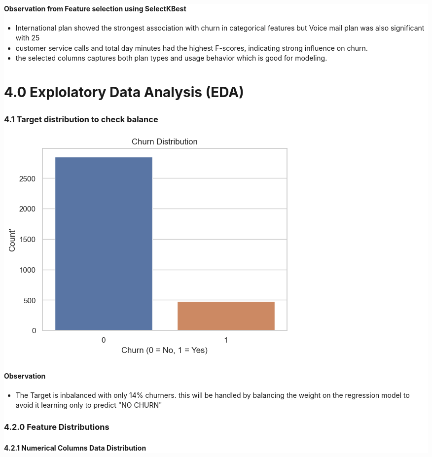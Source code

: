 #### Observation from Feature selection using SelectKBest
- International plan showed the strongest association with churn in categorical features but Voice mail plan was also significant with 25
- customer service calls and total day minutes had the highest F-scores, indicating strong influence on churn.
- the selected columns captures both plan types and usage behavior which is good for modeling. 

# 4.0 Explolatory Data Analysis (EDA)
### 4.1 Target distribution to check balance
![](./images/Churndistribution.png)

#### Observation
- The Target is inbalanced with only 14% churners. this will be handled by balancing the weight on the regression model to avoid it learning only to predict "NO CHURN"

### 4.2.0 Feature Distributions
 #### 4.2.1 Numerical Columns Data Distribution